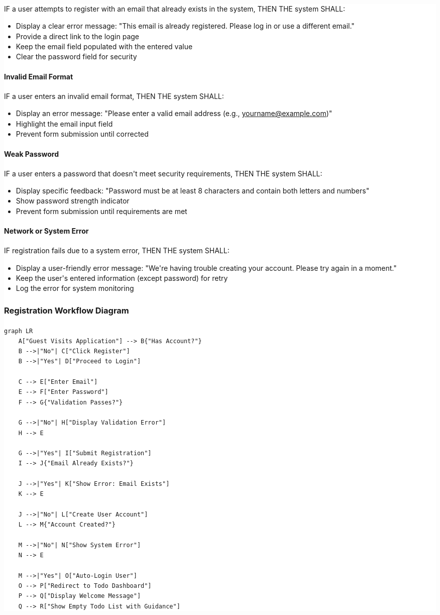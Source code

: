 IF a user attempts to register with an email that already exists in the system, THEN THE system SHALL:
- Display a clear error message: "This email is already registered. Please log in or use a different email."
- Provide a direct link to the login page
- Keep the email field populated with the entered value
- Clear the password field for security

#### Invalid Email Format

IF a user enters an invalid email format, THEN THE system SHALL:
- Display an error message: "Please enter a valid email address (e.g., yourname@example.com)"
- Highlight the email input field
- Prevent form submission until corrected

#### Weak Password

IF a user enters a password that doesn't meet security requirements, THEN THE system SHALL:
- Display specific feedback: "Password must be at least 8 characters and contain both letters and numbers"
- Show password strength indicator
- Prevent form submission until requirements are met

#### Network or System Error

IF registration fails due to a system error, THEN THE system SHALL:
- Display a user-friendly error message: "We're having trouble creating your account. Please try again in a moment."
- Keep the user's entered information (except password) for retry
- Log the error for system monitoring

### Registration Workflow Diagram

```mermaid
graph LR
    A["Guest Visits Application"] --> B{"Has Account?"}
    B -->|"No"| C["Click Register"]
    B -->|"Yes"| D["Proceed to Login"]
    
    C --> E["Enter Email"]
    E --> F["Enter Password"]
    F --> G{"Validation Passes?"}
    
    G -->|"No"| H["Display Validation Error"]
    H --> E
    
    G -->|"Yes"| I["Submit Registration"]
    I --> J{"Email Already Exists?"}
    
    J -->|"Yes"| K["Show Error: Email Exists"]
    K --> E
    
    J -->|"No"| L["Create User Account"]
    L --> M{"Account Created?"}
    
    M -->|"No"| N["Show System Error"]
    N --> E
    
    M -->|"Yes"| O["Auto-Login User"]
    O --> P["Redirect to Todo Dashboard"]
    P --> Q["Display Welcome Message"]
    Q --> R["Show Empty Todo List with Guidance"]
```
